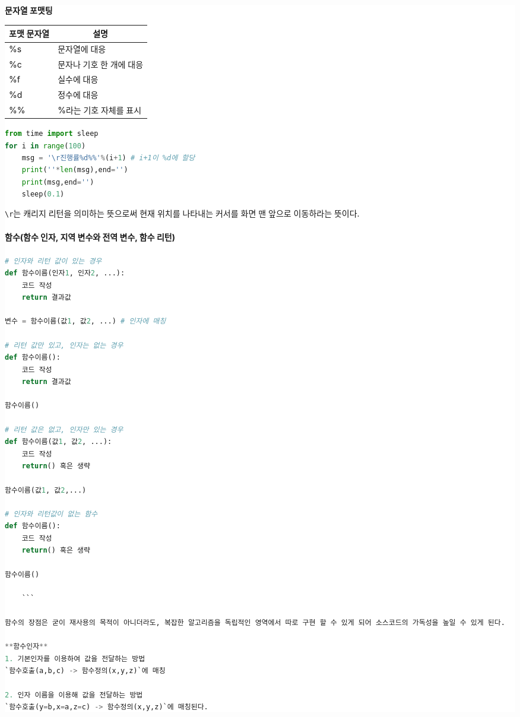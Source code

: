 **문자열 포맷팅**

|포맷 문자열|설명|
|---|---|
|%s|문자열에 대응
|%c|문자나 기호 한 개에 대응
|%f|실수에 대응
|%d|정수에 대응
|%%|%라는 기호 자체를 표시

```python
from time import sleep
for i in range(100)
	msg = '\r진행률%d%%'%(i+1) # i+1이 %d에 할당
	print(''*len(msg),end='')
	print(msg,end='')
	sleep(0.1)
```
`\r`는 캐리지 리턴을 의미하는 뜻으로써 현재 위치를 나타내는 커서를 화면 맨 앞으로 이동하라는 뜻이다. 


#### 함수(함수 인자, 지역 변수와 전역 변수, 함수 리턴)
```python
# 인자와 리턴 값이 있는 경우
def 함수이름(인자1, 인자2, ...):
	코드 작성
	return 결과값
	
변수 = 함수이름(값1, 값2, ...) # 인자에 매칭
	
# 리턴 값만 있고, 인자는 없는 경우
def 함수이름():
	코드 작성
	return 결과값
	
함수이름()

# 리턴 값은 없고, 인자만 있는 경우
def 함수이름(값1, 값2, ...):
	코드 작성
	return() 혹은 생략
	
함수이름(값1, 값2,...)

# 인자와 리턴값이 없는 함수
def 함수이름():
	코드 작성
	return() 혹은 생략
	
함수이름()
	
	```

함수의 장점은 굳이 재사용의 목적이 아니더라도, 복잡한 알고리즘을 독립적인 영역에서 따로 구현 할 수 있게 되어 소스코드의 가독성을 높일 수 있게 된다. 

**함수인자**
1. 기본인자를 이용하여 값을 전달하는 방법
`함수호출(a,b,c) -> 함수정의(x,y,z)`에 매칭

2. 인자 이름을 이용해 값을 전달하는 방법
`함수호출(y=b,x=a,z=c) -> 함수정의(x,y,z)`에 매칭된다. 

```